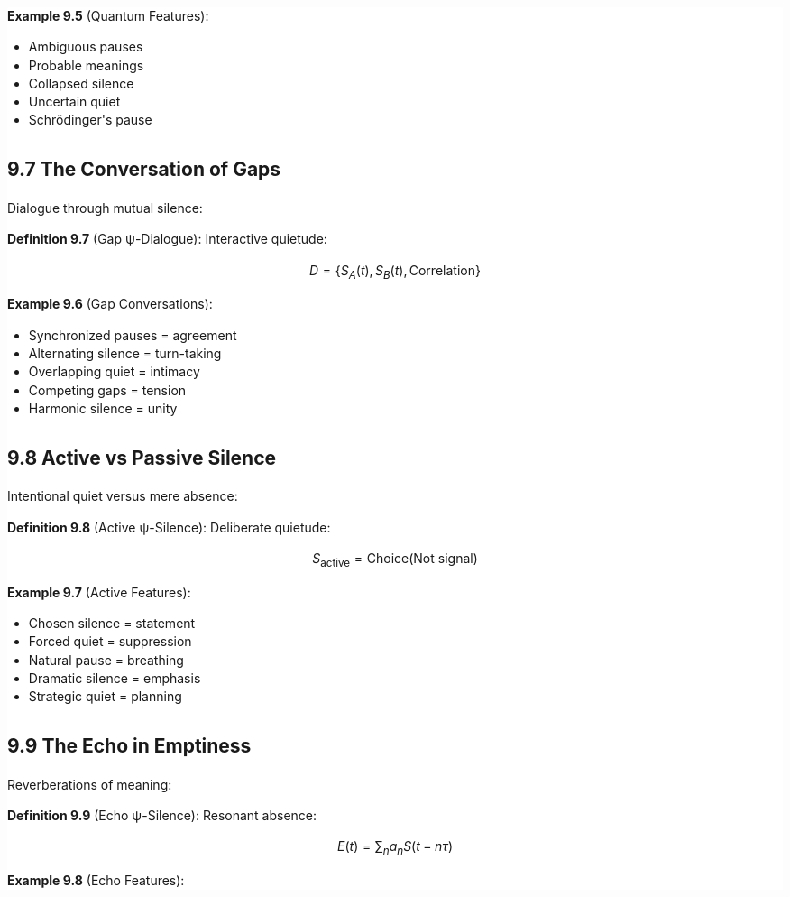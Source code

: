 **Example 9.5** (Quantum Features):

- Ambiguous pauses
- Probable meanings
- Collapsed silence
- Uncertain quiet
- Schrödinger's pause

## 9.7 The Conversation of Gaps

Dialogue through mutual silence:

**Definition 9.7** (Gap ψ-Dialogue): Interactive quietude:

$$
D = \{S_A(t), S_B(t), \text{Correlation}\}
$$

**Example 9.6** (Gap Conversations):

- Synchronized pauses = agreement
- Alternating silence = turn-taking
- Overlapping quiet = intimacy
- Competing gaps = tension
- Harmonic silence = unity

## 9.8 Active vs Passive Silence

Intentional quiet versus mere absence:

**Definition 9.8** (Active ψ-Silence): Deliberate quietude:

$$
S_{\text{active}} = \text{Choice}(\text{Not signal})
$$

**Example 9.7** (Active Features):

- Chosen silence = statement
- Forced quiet = suppression
- Natural pause = breathing
- Dramatic silence = emphasis
- Strategic quiet = planning

## 9.9 The Echo in Emptiness

Reverberations of meaning:

**Definition 9.9** (Echo ψ-Silence): Resonant absence:

$$
E(t) = \sum_n a_n S(t - n\tau)
$$

**Example 9.8** (Echo Features):

